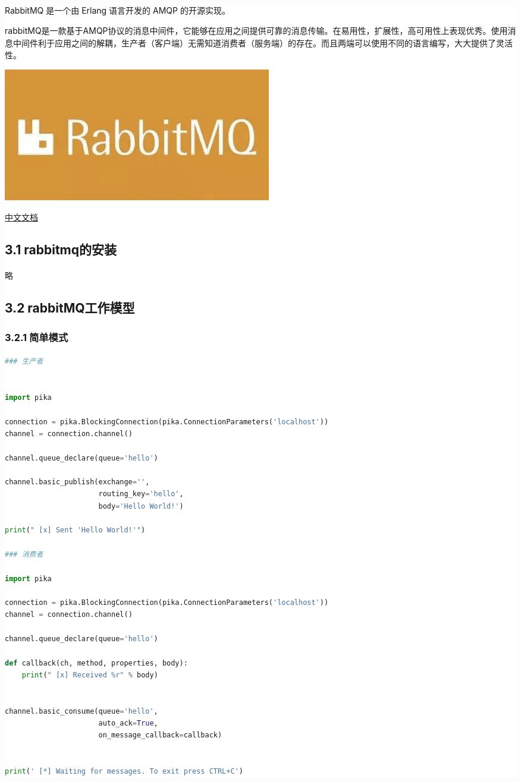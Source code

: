 RabbitMQ 是一个由 Erlang 语言开发的 AMQP 的开源实现。

rabbitMQ是一款基于AMQP协议的消息中间件，它能够在应用之间提供可靠的消息传输。在易用性，扩展性，高可用性上表现优秀。使用消息中间件利于应用之间的解耦，生产者（客户端）无需知道消费者（服务端）的存在。而且两端可以使用不同的语言编写，大大提供了灵活性。

![img](assets/1588750-20200114205258454-1867321825.png)

[中文文档](https://www.rabbitmq.com/tutorials/tutorial-one-python.html)

## 3.1 rabbitmq的安装

略

## 3.2 rabbitMQ工作模型

### 3.2.1 简单模式

```python
### 生产者


import pika

connection = pika.BlockingConnection(pika.ConnectionParameters('localhost'))
channel = connection.channel()

channel.queue_declare(queue='hello')

channel.basic_publish(exchange='',
                      routing_key='hello',
                      body='Hello World!')

print(" [x] Sent 'Hello World!'")

### 消费者

import pika

connection = pika.BlockingConnection(pika.ConnectionParameters('localhost'))
channel = connection.channel()

channel.queue_declare(queue='hello')

def callback(ch, method, properties, body):
    print(" [x] Received %r" % body)


channel.basic_consume(queue='hello',
                      auto_ack=True,
                      on_message_callback=callback)


print(' [*] Waiting for messages. To exit press CTRL+C')
```